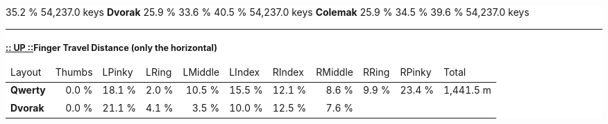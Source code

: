<td class="a0" style="text-align: right;">35.2 %</td>
<td class="a1" style="text-align: right;">54,237.0 keys</td>
<td class="a0"></td>
</tr>
<tr>
<td class="a1"><strong>Dvorak</strong></td>
<td class="a0" style="text-align: right;">25.9 %</td>
<td class="a1" style="text-align: right;">33.6 %</td>
<td class="a0" style="text-align: right;">40.5 %</td>
<td class="a1" style="text-align: right;">54,237.0 keys</td>
<td class="a0"></td>
</tr>
<tr>
<td class="a1"><strong>Colemak</strong></td>
<td class="a0" style="text-align: right;">25.9 %</td>
<td class="a1" style="text-align: right;">34.5 %</td>
<td class="a0" style="text-align: right;">39.6 %</td>
<td class="a1" style="text-align: right;">54,237.0 keys</td>
<td class="a0"></td>
</tr>
</tbody>
</table>
<hr />
<h2 style="font-size: 90%;"><a href="#results">:: UP ::</a>Finger Travel
Distance (only the horizontal)</h2>
<table>
<thead class="small">
<tr>
<td class="a1">Layout</td>
<td class="a0">Thumbs</td>
<td class="a1">LPinky</td>
<td class="a0">LRing</td>
<td class="a1">LMiddle</td>
<td class="a0">LIndex</td>
<td class="a1">RIndex</td>
<td class="a0">RMiddle</td>
<td class="a1">RRing</td>
<td class="a0">RPinky</td>
<td class="a1">Total</td>
</tr>
</thead>
<tbody>
<tr>
<td class="a1"><strong>Qwerty</strong></td>
<td class="a0" style="text-align: right;">0.0 %</td>
<td class="a1" style="text-align: right;">18.1 %</td>
<td class="a0" style="text-align: right;">2.0 %</td>
<td class="a1" style="text-align: right;">10.5 %</td>
<td class="a0" style="text-align: right;">15.5 %</td>
<td class="a1" style="text-align: right;">12.1 %</td>
<td class="a0" style="text-align: right;">8.6 %</td>
<td class="a1" style="text-align: right;">9.9 %</td>
<td class="a0" style="text-align: right;">23.4 %</td>
<td class="a1" style="text-align: right;">1,441.5 m</td>
</tr>
<tr>
<td class="a1"><strong>Dvorak</strong></td>
<td class="a0" style="text-align: right;">0.0 %</td>
<td class="a1" style="text-align: right;">21.1 %</td>
<td class="a0" style="text-align: right;">4.1 %</td>
<td class="a1" style="text-align: right;">3.5 %</td>
<td class="a0" style="text-align: right;">10.0 %</td>
<td class="a1" style="text-align: right;">12.5 %</td>
<td class="a0" style="text-align: right;">7.6 %</td>